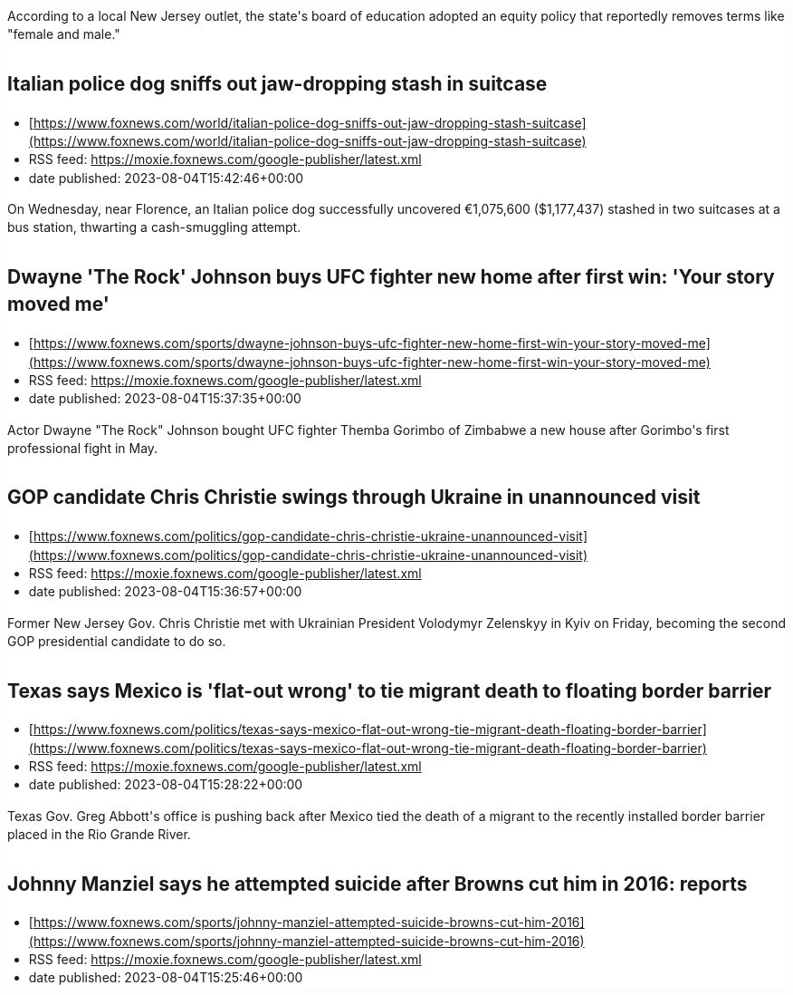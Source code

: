According to a local New Jersey outlet, the state&apos;s board of education adopted an equity policy that reportedly removes terms like &quot;female and male.&quot;

## Italian police dog sniffs out jaw-dropping stash in suitcase
 - [https://www.foxnews.com/world/italian-police-dog-sniffs-out-jaw-dropping-stash-suitcase](https://www.foxnews.com/world/italian-police-dog-sniffs-out-jaw-dropping-stash-suitcase)
 - RSS feed: https://moxie.foxnews.com/google-publisher/latest.xml
 - date published: 2023-08-04T15:42:46+00:00

On Wednesday, near Florence, an Italian police dog successfully uncovered €1,075,600 ($1,177,437) stashed in two suitcases at a bus station, thwarting a cash-smuggling attempt.

## Dwayne 'The Rock' Johnson buys UFC fighter new home after first win: 'Your story moved me'
 - [https://www.foxnews.com/sports/dwayne-johnson-buys-ufc-fighter-new-home-first-win-your-story-moved-me](https://www.foxnews.com/sports/dwayne-johnson-buys-ufc-fighter-new-home-first-win-your-story-moved-me)
 - RSS feed: https://moxie.foxnews.com/google-publisher/latest.xml
 - date published: 2023-08-04T15:37:35+00:00

Actor Dwayne &quot;The Rock&quot; Johnson bought UFC fighter Themba Gorimbo of Zimbabwe a new house after Gorimbo&apos;s first professional fight in May.

## GOP candidate Chris Christie swings through Ukraine in unannounced visit
 - [https://www.foxnews.com/politics/gop-candidate-chris-christie-ukraine-unannounced-visit](https://www.foxnews.com/politics/gop-candidate-chris-christie-ukraine-unannounced-visit)
 - RSS feed: https://moxie.foxnews.com/google-publisher/latest.xml
 - date published: 2023-08-04T15:36:57+00:00

Former New Jersey Gov. Chris Christie met with Ukrainian President Volodymyr Zelenskyy in Kyiv on Friday, becoming the second GOP presidential candidate to do so.

## Texas says Mexico is 'flat-out wrong' to tie migrant death to floating border barrier
 - [https://www.foxnews.com/politics/texas-says-mexico-flat-out-wrong-tie-migrant-death-floating-border-barrier](https://www.foxnews.com/politics/texas-says-mexico-flat-out-wrong-tie-migrant-death-floating-border-barrier)
 - RSS feed: https://moxie.foxnews.com/google-publisher/latest.xml
 - date published: 2023-08-04T15:28:22+00:00

Texas Gov. Greg Abbott&apos;s office is pushing back after Mexico tied the death of a migrant to the recently installed border barrier placed in the Rio Grande River.

## Johnny Manziel says he attempted suicide after Browns cut him in 2016: reports
 - [https://www.foxnews.com/sports/johnny-manziel-attempted-suicide-browns-cut-him-2016](https://www.foxnews.com/sports/johnny-manziel-attempted-suicide-browns-cut-him-2016)
 - RSS feed: https://moxie.foxnews.com/google-publisher/latest.xml
 - date published: 2023-08-04T15:25:46+00:00
